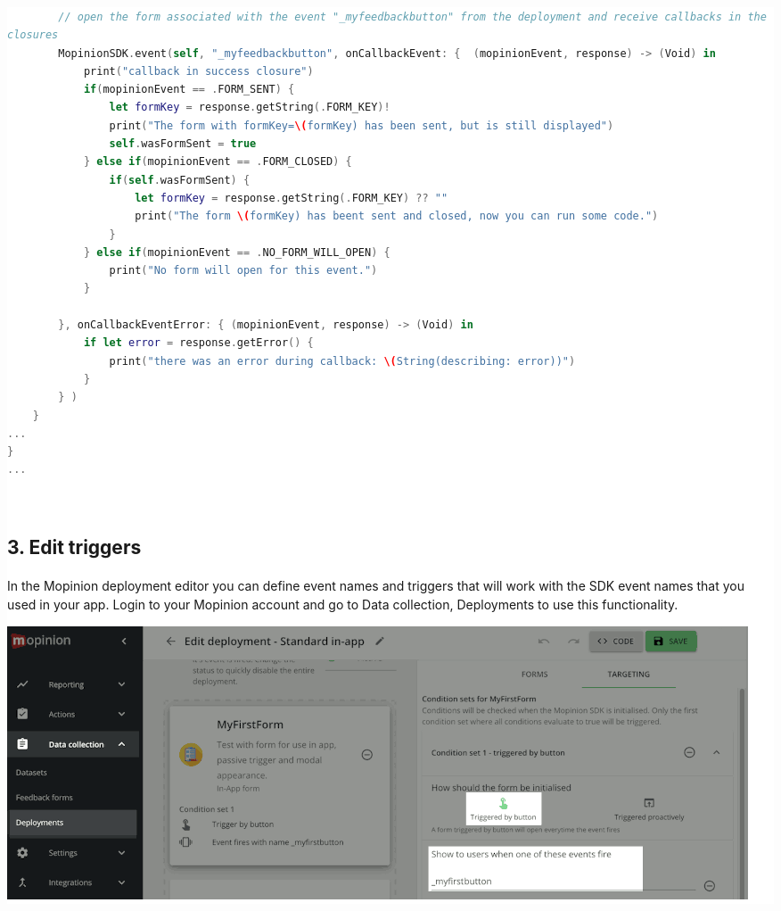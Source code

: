```swift
        // open the form associated with the event "_myfeedbackbutton" from the deployment and receive callbacks in the closures        
        MopinionSDK.event(self, "_myfeedbackbutton", onCallbackEvent: {  (mopinionEvent, response) -> (Void) in
            print("callback in success closure")
            if(mopinionEvent == .FORM_SENT) {
                let formKey = response.getString(.FORM_KEY)!
                print("The form with formKey=\(formKey) has been sent, but is still displayed")
                self.wasFormSent = true
            } else if(mopinionEvent == .FORM_CLOSED) {
                if(self.wasFormSent) {
                    let formKey = response.getString(.FORM_KEY) ?? ""
                    print("The form \(formKey) has beent sent and closed, now you can run some code.")
                }
            } else if(mopinionEvent == .NO_FORM_WILL_OPEN) {
                print("No form will open for this event.")
            }

        }, onCallbackEventError: { (mopinionEvent, response) -> (Void) in
            if let error = response.getError() {
                print("there was an error during callback: \(String(describing: error))")
            }
        } )
    }
...
}
...
```

<br>

## <a name="edit-triggers">3. Edit triggers</a>

In the Mopinion deployment editor you can define event names and triggers that will work with the SDK event names that you used in your app.
Login to your Mopinion account and go to Data collection, Deployments to use this functionality.

![Deployment Editor](images/deployment_edit_triggers.png)
